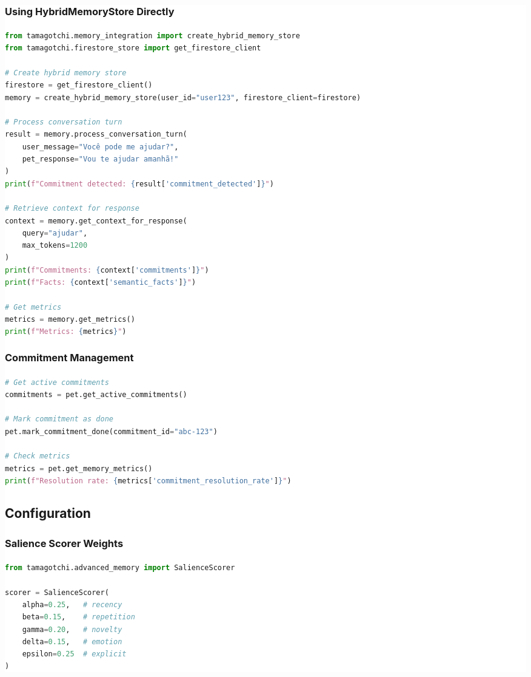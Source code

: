 ### Using HybridMemoryStore Directly

```python
from tamagotchi.memory_integration import create_hybrid_memory_store
from tamagotchi.firestore_store import get_firestore_client

# Create hybrid memory store
firestore = get_firestore_client()
memory = create_hybrid_memory_store(user_id="user123", firestore_client=firestore)

# Process conversation turn
result = memory.process_conversation_turn(
    user_message="Você pode me ajudar?",
    pet_response="Vou te ajudar amanhã!"
)
print(f"Commitment detected: {result['commitment_detected']}")

# Retrieve context for response
context = memory.get_context_for_response(
    query="ajudar",
    max_tokens=1200
)
print(f"Commitments: {context['commitments']}")
print(f"Facts: {context['semantic_facts']}")

# Get metrics
metrics = memory.get_metrics()
print(f"Metrics: {metrics}")
```

### Commitment Management

```python
# Get active commitments
commitments = pet.get_active_commitments()

# Mark commitment as done
pet.mark_commitment_done(commitment_id="abc-123")

# Check metrics
metrics = pet.get_memory_metrics()
print(f"Resolution rate: {metrics['commitment_resolution_rate']}")
```

## Configuration

### Salience Scorer Weights
```python
from tamagotchi.advanced_memory import SalienceScorer

scorer = SalienceScorer(
    alpha=0.25,   # recency
    beta=0.15,    # repetition
    gamma=0.20,   # novelty
    delta=0.15,   # emotion
    epsilon=0.25  # explicit
)
```
